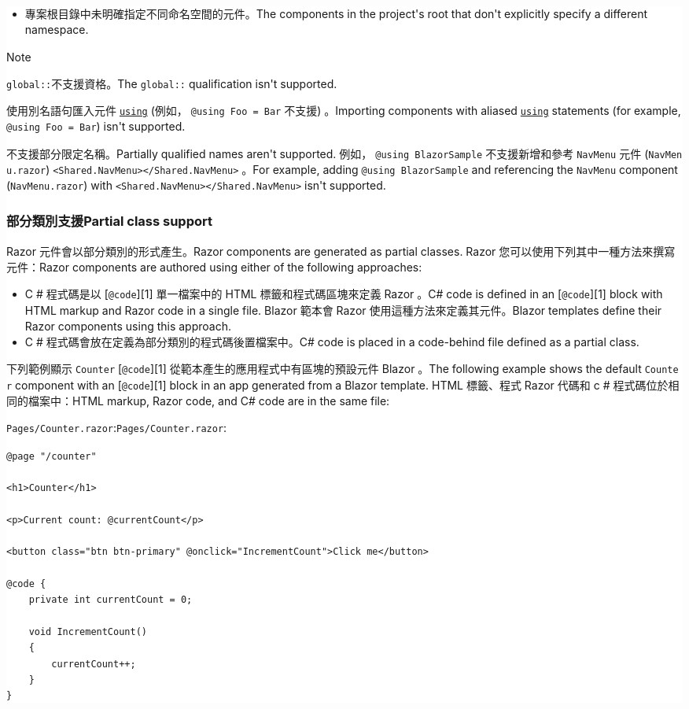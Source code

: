   * <span data-ttu-id="c2f7a-162">專案根目錄中未明確指定不同命名空間的元件。</span><span class="sxs-lookup"><span data-stu-id="c2f7a-162">The components in the project's root that don't explicitly specify a different namespace.</span></span>

> [!NOTE]
> <span data-ttu-id="c2f7a-163">`global::`不支援資格。</span><span class="sxs-lookup"><span data-stu-id="c2f7a-163">The `global::` qualification isn't supported.</span></span>
>
> <span data-ttu-id="c2f7a-164">使用別名語句匯入元件 [`using`](/dotnet/csharp/language-reference/keywords/using-statement) (例如， `@using Foo = Bar` 不支援) 。</span><span class="sxs-lookup"><span data-stu-id="c2f7a-164">Importing components with aliased [`using`](/dotnet/csharp/language-reference/keywords/using-statement) statements (for example, `@using Foo = Bar`) isn't supported.</span></span>
>
> <span data-ttu-id="c2f7a-165">不支援部分限定名稱。</span><span class="sxs-lookup"><span data-stu-id="c2f7a-165">Partially qualified names aren't supported.</span></span> <span data-ttu-id="c2f7a-166">例如， `@using BlazorSample` 不支援新增和參考 `NavMenu` 元件 (`NavMenu.razor`) `<Shared.NavMenu></Shared.NavMenu>` 。</span><span class="sxs-lookup"><span data-stu-id="c2f7a-166">For example, adding `@using BlazorSample` and referencing the `NavMenu` component (`NavMenu.razor`) with `<Shared.NavMenu></Shared.NavMenu>` isn't supported.</span></span>

### <a name="partial-class-support"></a><span data-ttu-id="c2f7a-167">部分類別支援</span><span class="sxs-lookup"><span data-stu-id="c2f7a-167">Partial class support</span></span>

<span data-ttu-id="c2f7a-168">Razor 元件會以部分類別的形式產生。</span><span class="sxs-lookup"><span data-stu-id="c2f7a-168">Razor components are generated as partial classes.</span></span> <span data-ttu-id="c2f7a-169">Razor 您可以使用下列其中一種方法來撰寫元件：</span><span class="sxs-lookup"><span data-stu-id="c2f7a-169">Razor components are authored using either of the following approaches:</span></span>

* <span data-ttu-id="c2f7a-170">C # 程式碼是以 [`@code`][1] 單一檔案中的 HTML 標籤和程式碼區塊來定義 Razor 。</span><span class="sxs-lookup"><span data-stu-id="c2f7a-170">C# code is defined in an [`@code`][1] block with HTML markup and Razor code in a single file.</span></span> <span data-ttu-id="c2f7a-171">Blazor 範本會 Razor 使用這種方法來定義其元件。</span><span class="sxs-lookup"><span data-stu-id="c2f7a-171">Blazor templates define their Razor components using this approach.</span></span>
* <span data-ttu-id="c2f7a-172">C # 程式碼會放在定義為部分類別的程式碼後置檔案中。</span><span class="sxs-lookup"><span data-stu-id="c2f7a-172">C# code is placed in a code-behind file defined as a partial class.</span></span>

<span data-ttu-id="c2f7a-173">下列範例顯示 `Counter` [`@code`][1] 從範本產生的應用程式中有區塊的預設元件 Blazor 。</span><span class="sxs-lookup"><span data-stu-id="c2f7a-173">The following example shows the default `Counter` component with an [`@code`][1] block in an app generated from a Blazor template.</span></span> <span data-ttu-id="c2f7a-174">HTML 標籤、程式 Razor 代碼和 c # 程式碼位於相同的檔案中：</span><span class="sxs-lookup"><span data-stu-id="c2f7a-174">HTML markup, Razor code, and C# code are in the same file:</span></span>

<span data-ttu-id="c2f7a-175">`Pages/Counter.razor`:</span><span class="sxs-lookup"><span data-stu-id="c2f7a-175">`Pages/Counter.razor`:</span></span>

```razor
@page "/counter"

<h1>Counter</h1>

<p>Current count: @currentCount</p>

<button class="btn btn-primary" @onclick="IncrementCount">Click me</button>

@code {
    private int currentCount = 0;

    void IncrementCount()
    {
        currentCount++;
    }
}
```
